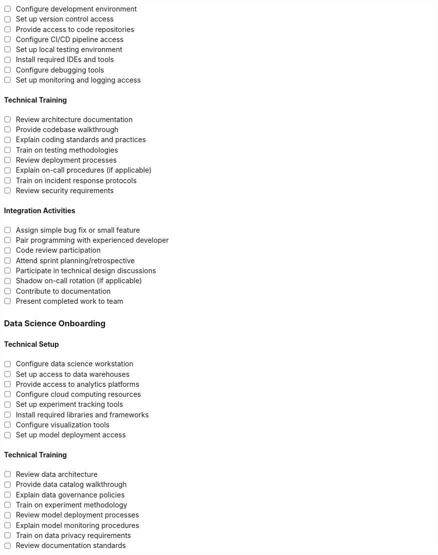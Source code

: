 - [ ] Configure development environment
- [ ] Set up version control access
- [ ] Provide access to code repositories
- [ ] Configure CI/CD pipeline access
- [ ] Set up local testing environment
- [ ] Install required IDEs and tools
- [ ] Configure debugging tools
- [ ] Set up monitoring and logging access

#### Technical Training

- [ ] Review architecture documentation
- [ ] Provide codebase walkthrough
- [ ] Explain coding standards and practices
- [ ] Train on testing methodologies
- [ ] Review deployment processes
- [ ] Explain on-call procedures (if applicable)
- [ ] Train on incident response protocols
- [ ] Review security requirements

#### Integration Activities

- [ ] Assign simple bug fix or small feature
- [ ] Pair programming with experienced developer
- [ ] Code review participation
- [ ] Attend sprint planning/retrospective
- [ ] Participate in technical design discussions
- [ ] Shadow on-call rotation (if applicable)
- [ ] Contribute to documentation
- [ ] Present completed work to team

### Data Science Onboarding

#### Technical Setup

- [ ] Configure data science workstation
- [ ] Set up access to data warehouses
- [ ] Provide access to analytics platforms
- [ ] Configure cloud computing resources
- [ ] Set up experiment tracking tools
- [ ] Install required libraries and frameworks
- [ ] Configure visualization tools
- [ ] Set up model deployment access

#### Technical Training

- [ ] Review data architecture
- [ ] Provide data catalog walkthrough
- [ ] Explain data governance policies
- [ ] Train on experiment methodology
- [ ] Review model deployment processes
- [ ] Explain model monitoring procedures
- [ ] Train on data privacy requirements
- [ ] Review documentation standards
